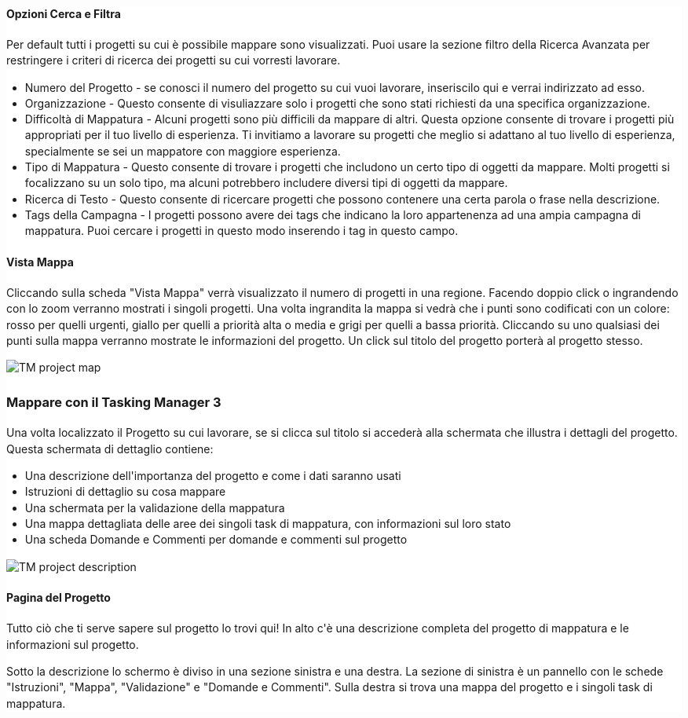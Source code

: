 #### Opzioni Cerca e Filtra

Per default tutti i progetti su cui è possibile mappare sono visualizzati. Puoi usare la sezione filtro della Ricerca Avanzata per restringere i criteri di ricerca dei progetti su cui vorresti lavorare.

- Numero del Progetto - se conosci il numero del progetto su cui vuoi lavorare, inseriscilo qui e verrai indirizzato ad esso.
- Organizzazione - Questo consente di visuliazzare solo i progetti che sono stati richiesti da una specifica organizzazione.
- Difficoltà di Mappatura - Alcuni progetti sono più difficili da mappare di altri. Questa opzione consente di trovare i progetti più appropriati per il tuo livello di esperienza. Ti invitiamo a lavorare su progetti che meglio si adattano al tuo livello di esperienza, specialmente se sei un mappatore con maggiore esperienza.
- Tipo di Mappatura - Questo consente di trovare i progetti che includono un certo tipo di oggetti da mappare. Molti progetti si focalizzano su un solo tipo, ma alcuni potrebbero includere diversi tipi di oggetti da mappare.
- Ricerca di Testo - Questo consente di ricercare progetti che possono contenere una certa parola o frase nella descrizione.
- Tags della Campagna - I progetti possono avere dei tags che indicano la loro appartenenza ad una ampia campagna di mappatura. Puoi cercare i progetti in questo modo inserendo i tag in questo campo.

#### Vista Mappa
Cliccando sulla scheda "Vista Mappa" verrà visualizzato il numero di progetti in una regione. Facendo doppio click o ingrandendo con lo zoom verranno mostrati i singoli progetti. Una volta ingrandita la mappa si vedrà che i punti sono codificati con un colore: rosso per quelli urgenti, giallo per quelli a priorità alta o media e grigi per quelli a bassa priorità. Cliccando su uno qualsiasi dei punti sulla mappa verranno mostrate le informazioni del progetto. Un click sul titolo del progetto porterà al progetto stesso.

![TM project map][]

### Mappare con il Tasking Manager 3

Una volta localizzato il Progetto su cui lavorare, se si clicca sul titolo si accederà alla schermata che illustra i dettagli del progetto. Questa schermata di dettaglio contiene:

- Una descrizione dell'importanza del progetto e come i dati saranno usati
- Istruzioni di dettaglio su cosa mappare
- Una schermata per la validazione della mappatura
- Una mappa dettagliata delle aree dei singoli task di mappatura, con informazioni sul loro stato
- Una scheda Domande e Commenti per domande e commenti sul progetto

![TM project description][]



#### Pagina del Progetto

Tutto ciò che ti serve sapere sul progetto lo trovi qui! In alto c'è una descrizione completa del progetto di mappatura e le informazioni sul progetto.  

Sotto la descrizione lo schermo è diviso in una sezione sinistra e una destra. La sezione di sinistra è un pannello con le schede "Istruzioni", "Mappa", "Validazione" e "Domande e Commenti". Sulla destra si trova una mappa del progetto e i singoli task di mappatura.


[TM overview]: /images/coordination/tasking_manager_overview.png
[TM Quick Start 1]: /images/coordination/tasking_manager_qs1.png
[TM Quick Start 2]: /images/coordination/tasking_manager_qs2.png
[TM Quick Start 3]: /images/coordination/tasking_manager_qs3.png
[TM Quick Start 4]: /images/coordination/tasking_manager_qs4.png
[TM Quick Start 5]: /images/coordination/tasking_manager_qs5.png
[TM Quick Start 6]: /images/coordination/tasking_manager_qs6.png
[TM Quick Start 7]: /images/coordination/tasking_manager_qs7.png
[TM Quick Start 8]: /images/coordination/tasking_manager_qs8.png
[TM login 1]: /images/coordination/tasking_manager_login1.png
[TM login 2]: /images/coordination/tasking_manager_login2.png
[TM login 3]: /images/coordination/tasking_manager_login3.png
[TM contribute]: /images/coordination/tasking_manager_contribute.png
[TM map tab]: /images/coordination/tasking_manager_map_tab.png
[TM unlock]: /images/coordination/tasking_manager_unlock_task.png
[TM project map]: /images/coordination/tasking_manager_project_map.png
[TM project description]: /images/coordination/tasking_manager_project_description.png
[TM comments]: /images/coordination/tasking_manager_comments.png
[TM task selection]: /images/coordination/tasking_manager_task_selection.png
[TM select for validation]: /images/coordination/tasking_manager_validation_selection.png
[TM multi selection]: /images/coordination/tasking_manager_multi_selection.png